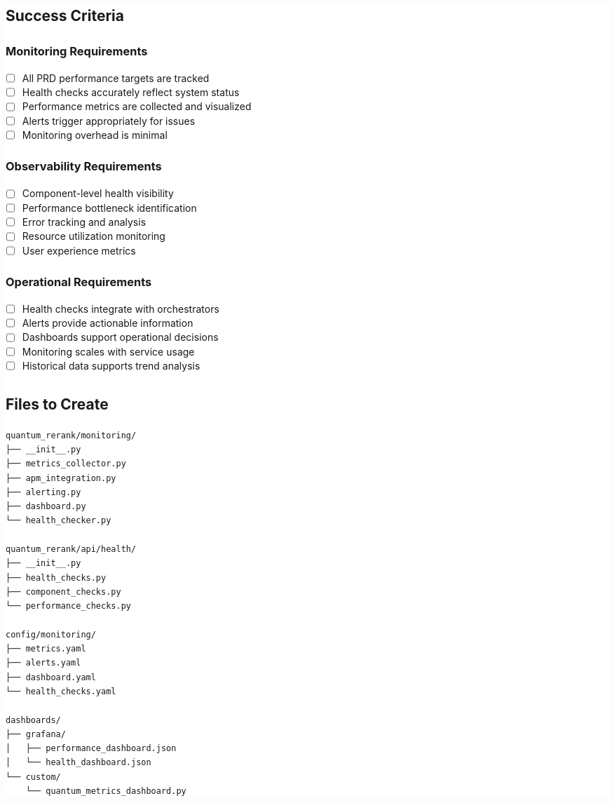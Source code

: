 ## Success Criteria

### Monitoring Requirements
- [ ] All PRD performance targets are tracked
- [ ] Health checks accurately reflect system status
- [ ] Performance metrics are collected and visualized
- [ ] Alerts trigger appropriately for issues
- [ ] Monitoring overhead is minimal

### Observability Requirements
- [ ] Component-level health visibility
- [ ] Performance bottleneck identification
- [ ] Error tracking and analysis
- [ ] Resource utilization monitoring
- [ ] User experience metrics

### Operational Requirements
- [ ] Health checks integrate with orchestrators
- [ ] Alerts provide actionable information
- [ ] Dashboards support operational decisions
- [ ] Monitoring scales with service usage
- [ ] Historical data supports trend analysis

## Files to Create
```
quantum_rerank/monitoring/
├── __init__.py
├── metrics_collector.py
├── apm_integration.py
├── alerting.py
├── dashboard.py
└── health_checker.py

quantum_rerank/api/health/
├── __init__.py
├── health_checks.py
├── component_checks.py
└── performance_checks.py

config/monitoring/
├── metrics.yaml
├── alerts.yaml
├── dashboard.yaml
└── health_checks.yaml

dashboards/
├── grafana/
│   ├── performance_dashboard.json
│   └── health_dashboard.json
└── custom/
    └── quantum_metrics_dashboard.py
```
